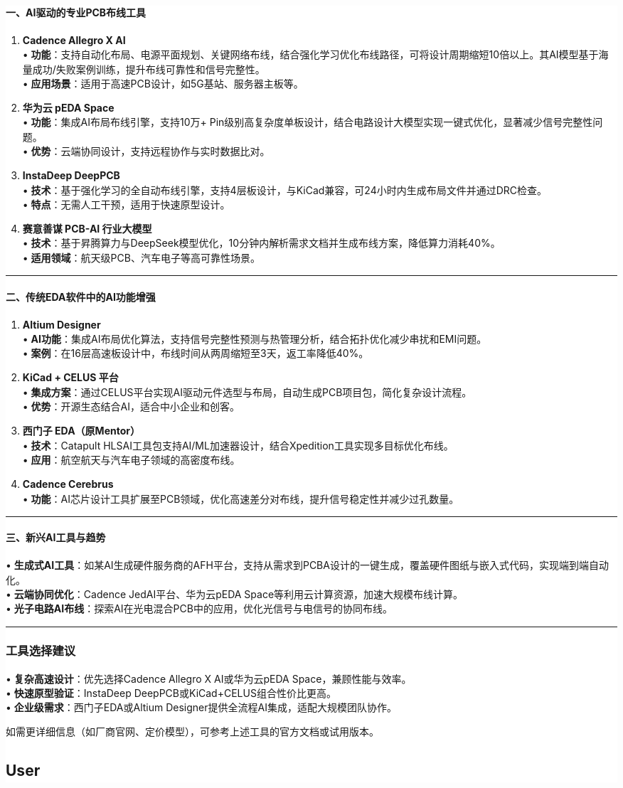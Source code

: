 #### **一、AI驱动的专业PCB布线工具**
1. **Cadence Allegro X AI**  
   • **功能**：支持自动化布局、电源平面规划、关键网络布线，结合强化学习优化布线路径，可将设计周期缩短10倍以上。其AI模型基于海量成功/失败案例训练，提升布线可靠性和信号完整性。  
   • **应用场景**：适用于高速PCB设计，如5G基站、服务器主板等。

2. **华为云 pEDA Space**  
   • **功能**：集成AI布局布线引擎，支持10万+ Pin级别高复杂度单板设计，结合电路设计大模型实现一键式优化，显著减少信号完整性问题。  
   • **优势**：云端协同设计，支持远程协作与实时数据比对。

3. **InstaDeep DeepPCB**  
   • **技术**：基于强化学习的全自动布线引擎，支持4层板设计，与KiCad兼容，可24小时内生成布局文件并通过DRC检查。  
   • **特点**：无需人工干预，适用于快速原型设计。

4. **赛意善谋 PCB-AI 行业大模型**  
   • **技术**：基于昇腾算力与DeepSeek模型优化，10分钟内解析需求文档并生成布线方案，降低算力消耗40%。  
   • **适用领域**：航天级PCB、汽车电子等高可靠性场景。

---

#### **二、传统EDA软件中的AI功能增强**
1. **Altium Designer**  
   • **AI功能**：集成AI布局优化算法，支持信号完整性预测与热管理分析，结合拓扑优化减少串扰和EMI问题。  
   • **案例**：在16层高速板设计中，布线时间从两周缩短至3天，返工率降低40%。

2. **KiCad + CELUS 平台**  
   • **集成方案**：通过CELUS平台实现AI驱动元件选型与布局，自动生成PCB项目包，简化复杂设计流程。  
   • **优势**：开源生态结合AI，适合中小企业和创客。

3. **西门子 EDA（原Mentor）**  
   • **技术**：Catapult HLSAI工具包支持AI/ML加速器设计，结合Xpedition工具实现多目标优化布线。  
   • **应用**：航空航天与汽车电子领域的高密度布线。

4. **Cadence Cerebrus**  
   • **功能**：AI芯片设计工具扩展至PCB领域，优化高速差分对布线，提升信号稳定性并减少过孔数量。  

---

#### **三、新兴AI工具与趋势**
• **生成式AI工具**：如某AI生成硬件服务商的AFH平台，支持从需求到PCBA设计的一键生成，覆盖硬件图纸与嵌入式代码，实现端到端自动化。  
• **云端协同优化**：Cadence JedAI平台、华为云pEDA Space等利用云计算资源，加速大规模布线计算。  
• **光子电路AI布线**：探索AI在光电混合PCB中的应用，优化光信号与电信号的协同布线。

---

### **工具选择建议**
• **复杂高速设计**：优先选择Cadence Allegro X AI或华为云pEDA Space，兼顾性能与效率。  
• **快速原型验证**：InstaDeep DeepPCB或KiCad+CELUS组合性价比更高。  
• **企业级需求**：西门子EDA或Altium Designer提供全流程AI集成，适配大规模团队协作。

如需更详细信息（如厂商官网、定价模型），可参考上述工具的官方文档或试用版本。



## User
